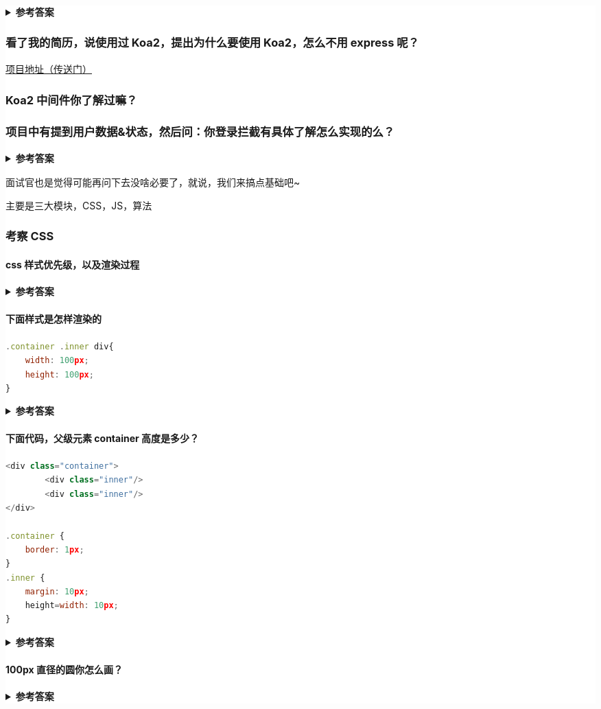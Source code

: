 <details><summary><b>参考答案</b></summary></details>

### 看了我的简历，说使用过 Koa2，提出为什么要使用 Koa2，怎么不用 express 呢？

<a href="https://github.com/Chocolate1999/Vue-family-bucket-SSR-Koa2-full-stack-development-from-Meituan">项目地址（传送门）</a>

### Koa2 中间件你了解过嘛？

### 项目中有提到用户数据&状态，然后问：你登录拦截有具体了解怎么实现的么？

<details><summary><b>参考答案</b></summary></details>

面试官也是觉得可能再问下去没啥必要了，就说，我们来搞点基础吧~

主要是三大模块，CSS，JS，算法

### 考察 CSS

#### css 样式优先级，以及渲染过程

<details><summary><b>参考答案</b></summary></details>

#### 下面样式是怎样渲染的

```javascript
.container .inner div{
	width: 100px;
	height: 100px;
}
```

<details><summary><b>参考答案</b></summary></details>

#### 下面代码，父级元素 container 高度是多少？

```javascript
<div class="container">
        <div class="inner"/>
        <div class="inner"/>
</div>

.container {
    border: 1px;
}
.inner {
    margin: 10px;
    height=width: 10px;
}
```

<details><summary><b>参考答案</b></summary></details>

#### 100px 直径的圆你怎么画？

<details><summary><b>参考答案</b></summary></details>
